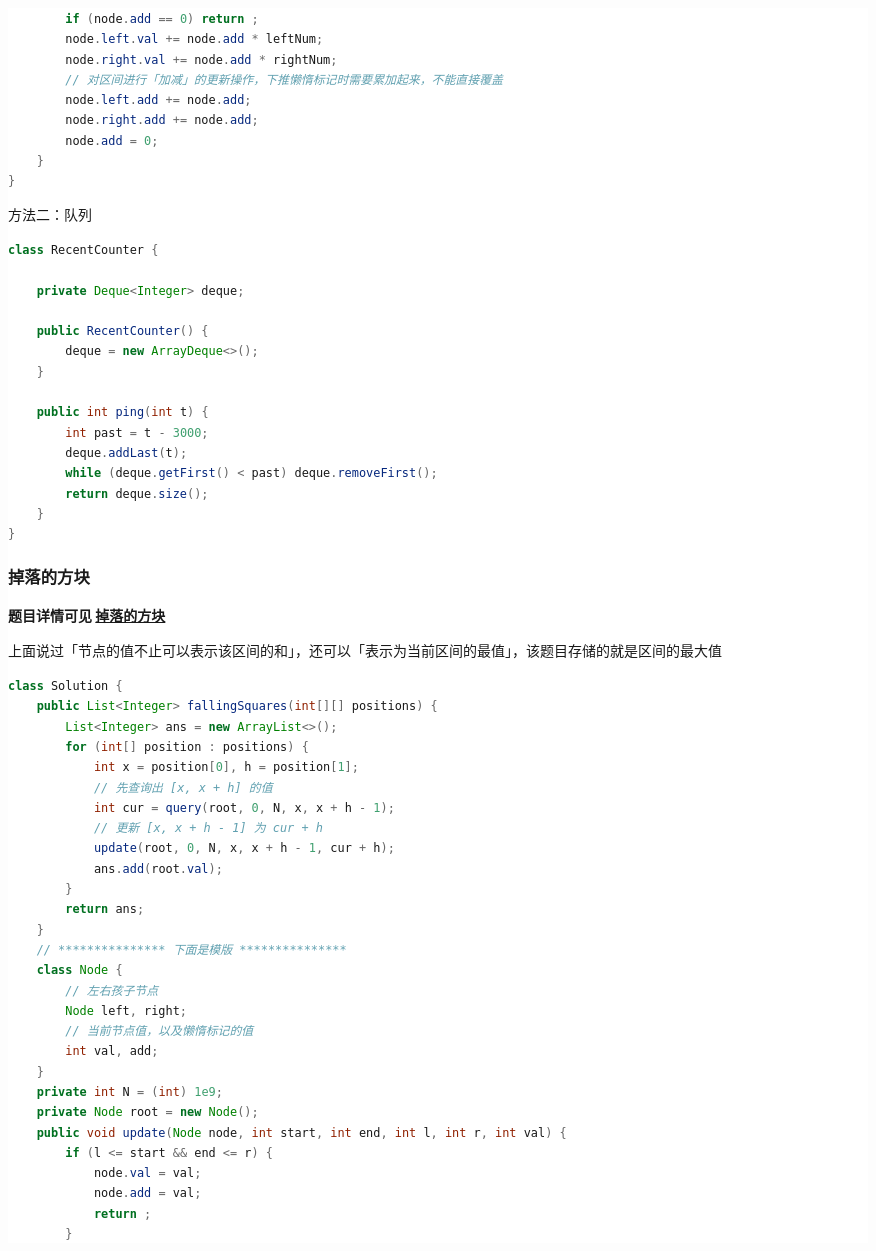 ```java
        if (node.add == 0) return ;
        node.left.val += node.add * leftNum;
        node.right.val += node.add * rightNum;
        // 对区间进行「加减」的更新操作，下推懒惰标记时需要累加起来，不能直接覆盖
        node.left.add += node.add;
        node.right.add += node.add;
        node.add = 0;
    }
}
```

方法二：队列

```java
class RecentCounter {

    private Deque<Integer> deque;

    public RecentCounter() {
        deque = new ArrayDeque<>();
    }
    
    public int ping(int t) {
        int past = t - 3000;
        deque.addLast(t);
        while (deque.getFirst() < past) deque.removeFirst();
        return deque.size();
    }
}
```

### 掉落的方块

**题目详情可见 [掉落的方块](https://leetcode.cn/problems/falling-squares/)**

上面说过「节点的值不止可以表示该区间的和」，还可以「表示为当前区间的最值」，该题目存储的就是区间的最大值

```java
class Solution {
    public List<Integer> fallingSquares(int[][] positions) {
        List<Integer> ans = new ArrayList<>();
        for (int[] position : positions) {
            int x = position[0], h = position[1];
            // 先查询出 [x, x + h] 的值
            int cur = query(root, 0, N, x, x + h - 1);
            // 更新 [x, x + h - 1] 为 cur + h
            update(root, 0, N, x, x + h - 1, cur + h);
            ans.add(root.val);
        }
        return ans;
    }
    // *************** 下面是模版 ***************
    class Node {
        // 左右孩子节点
        Node left, right;
        // 当前节点值，以及懒惰标记的值
        int val, add;
    }
    private int N = (int) 1e9;
    private Node root = new Node();
    public void update(Node node, int start, int end, int l, int r, int val) {
        if (l <= start && end <= r) {
            node.val = val;
            node.add = val;
            return ;
        }
```
